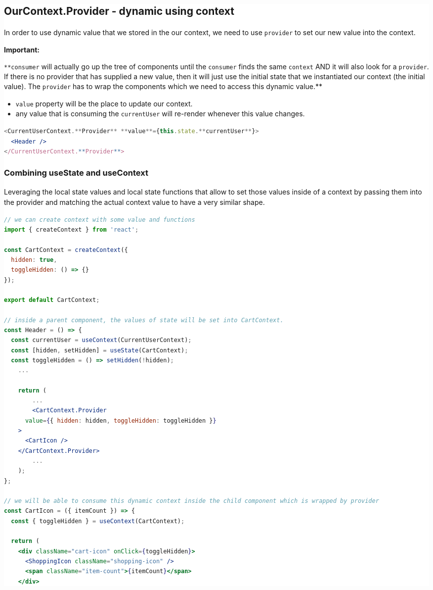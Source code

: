 ## OurContext.Provider - dynamic using context

In order to use dynamic value that we stored in the our context, we need to use `provider` to set our new value into the context.

**Important:**

`**consumer` will actually go up the tree of components until the `consumer` finds the same `context` AND it will also look for a `provider`. If there is no provider that has supplied a new value, then it will just use the initial state that we instantiated our context (the initial value). The `provider` has to wrap the components which we need to access this dynamic value.**

- `value` property will be the place to update our context.
- any value that is consuming the `currentUser` will re-render whenever this value changes.

```jsx
<CurrentUserContext.**Provider** **value**={this.state.**currentUser**}>
  <Header />
</CurrentUserContext.**Provider**>
```

### Combining useState and useContext

Leveraging the local state values and local state functions that allow to set those values inside of a context by passing them into the provider and matching the actual context value to have a very similar shape.

```jsx
// we can create context with some value and functions
import { createContext } from 'react';

const CartContext = createContext({
  hidden: true,
  toggleHidden: () => {}
});

export default CartContext;

// inside a parent component, the values of state will be set into CartContext.
const Header = () => {
  const currentUser = useContext(CurrentUserContext);
  const [hidden, setHidden] = useState(CartContext);
  const toggleHidden = () => setHidden(!hidden);
	...

	return (
		...
		<CartContext.Provider
      value={{ hidden: hidden, toggleHidden: toggleHidden }}
    >
      <CartIcon />
    </CartContext.Provider>
		...
	);
};

// we will be able to consume this dynamic context inside the child component which is wrapped by provider
const CartIcon = ({ itemCount }) => {
  const { toggleHidden } = useContext(CartContext);

  return (
    <div className="cart-icon" onClick={toggleHidden}>
      <ShoppingIcon className="shopping-icon" />
      <span className="item-count">{itemCount}</span>
    </div>
```